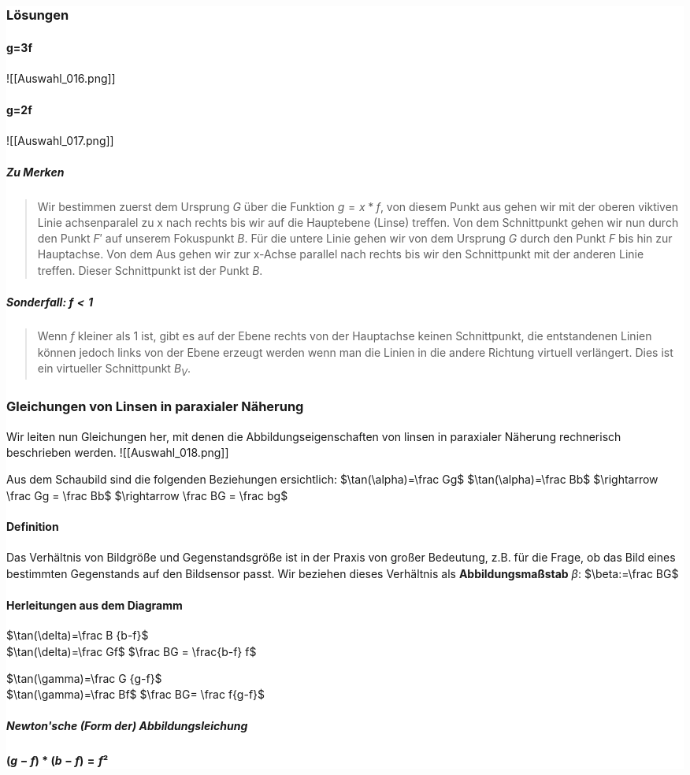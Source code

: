 ### Lösungen
#### g=3f
![[Auswahl_016.png]]

#### g=2f
![[Auswahl_017.png]]
##### Zu Merken
> Wir bestimmen zuerst dem Ursprung $G$ über die Funktion $g=x*f$, von diesem Punkt aus gehen wir mit der oberen viktiven Linie achsenparalel zu x nach rechts bis wir auf die Hauptebene (Linse) treffen. Von dem Schnittpunkt gehen wir nun durch den Punkt $F'$ auf unserem Fokuspunkt $B$. 
> Für die untere Linie gehen wir von dem Ursprung $G$ durch den Punkt $F$ bis hin zur Hauptachse. Von dem Aus gehen wir zur x-Achse parallel nach rechts bis wir den Schnittpunkt mit der anderen Linie treffen. Dieser Schnittpunkt ist der Punkt $B$.

##### Sonderfall: $f<1$ 
> Wenn $f$ kleiner als 1 ist, gibt es auf der Ebene rechts von der Hauptachse keinen Schnittpunkt, die entstandenen Linien können jedoch links von der Ebene erzeugt werden wenn man die Linien in die andere Richtung virtuell verlängert. Dies ist ein virtueller Schnittpunkt $B_V$. 


### Gleichungen von Linsen in paraxialer Näherung
Wir leiten nun Gleichungen her, mit denen die Abbildungseigenschaften von linsen in paraxialer Näherung rechnerisch beschrieben werden.
![[Auswahl_018.png]]

Aus dem Schaubild sind die folgenden Beziehungen ersichtlich:
$\tan(\alpha)=\frac Gg$ 
$\tan(\alpha)=\frac Bb$
$\rightarrow \frac Gg = \frac Bb$ 
$\rightarrow \frac BG = \frac bg$ 


#### Definition
Das Verhältnis von Bildgröße und Gegenstandsgröße ist in der Praxis von großer Bedeutung, z.B. für die Frage, ob das Bild eines bestimmten Gegenstands auf den Bildsensor passt. Wir beziehen dieses Verhältnis als **Abbildungsmaßstab** $\beta$:
$\beta:=\frac BG$ 

#### Herleitungen aus dem Diagramm 

$\tan(\delta)=\frac B {b-f}$  
$\tan(\delta)=\frac Gf$
$\frac BG = \frac{b-f} f$ 

$\tan(\gamma)=\frac G {g-f}$  
$\tan(\gamma)=\frac Bf$
$\frac BG= \frac f{g-f}$

##### Newton'sche (Form der) Abbildungsleichung
**$(g-f)*(b-f)=f²$** 
